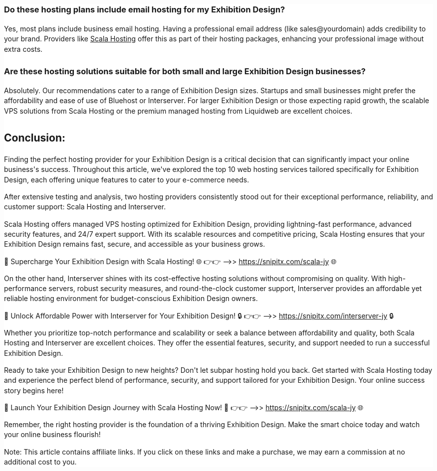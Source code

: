 ### Do these hosting plans include email hosting for my Exhibition Design? 
Yes, most plans include business email hosting. Having a professional email address (like sales@yourdomain) adds credibility to your brand. Providers like [Scala Hosting](https://snipitx.com/scala-jy) offer this as part of their hosting packages, enhancing your professional image without extra costs.

### Are these hosting solutions suitable for both small and large Exhibition Design businesses? 
Absolutely. Our recommendations cater to a range of Exhibition Design sizes. Startups and small businesses might prefer the affordability and ease of use of Bluehost or Interserver. For larger Exhibition Design or those expecting rapid growth, the scalable VPS solutions from Scala Hosting or the premium managed hosting from Liquidweb are excellent choices.

## Conclusion:

Finding the perfect hosting provider for your Exhibition Design is a critical decision that can significantly impact your online business's success. Throughout this article, we've explored the top 10 web hosting services tailored specifically for Exhibition Design, each offering unique features to cater to your e-commerce needs.

After extensive testing and analysis, two hosting providers consistently stood out for their exceptional performance, reliability, and customer support: Scala Hosting and Interserver.

Scala Hosting offers managed VPS hosting optimized for Exhibition Design, providing lightning-fast performance, advanced security features, and 24/7 expert support. With its scalable resources and competitive pricing, Scala Hosting ensures that your Exhibition Design remains fast, secure, and accessible as your business grows.

🚀 Supercharge Your Exhibition Design with Scala Hosting! 🌐
👉👉 -->> https://snipitx.com/scala-jy 🌐

On the other hand, Interserver shines with its cost-effective hosting solutions without compromising on quality. With high-performance servers, robust security measures, and round-the-clock customer support, Interserver provides an affordable yet reliable hosting environment for budget-conscious Exhibition Design owners.

💸 Unlock Affordable Power with Interserver for Your Exhibition Design! 🔒
👉👉 -->> https://snipitx.com/interserver-jy 🔒

Whether you prioritize top-notch performance and scalability or seek a balance between affordability and quality, both Scala Hosting and Interserver are excellent choices. They offer the essential features, security, and support needed to run a successful Exhibition Design.

Ready to take your Exhibition Design to new heights? Don't let subpar hosting hold you back. Get started with Scala Hosting today and experience the perfect blend of performance, security, and support tailored for your Exhibition Design. Your online success story begins here!

🚀 Launch Your Exhibition Design Journey with Scala Hosting Now! 🌟
👉👉 -->> https://snipitx.com/scala-jy 🌐

Remember, the right hosting provider is the foundation of a thriving Exhibition Design. Make the smart choice today and watch your online business flourish!

Note: This article contains affiliate links. If you click on these links and make a purchase, we may earn a commission at no additional cost to you.